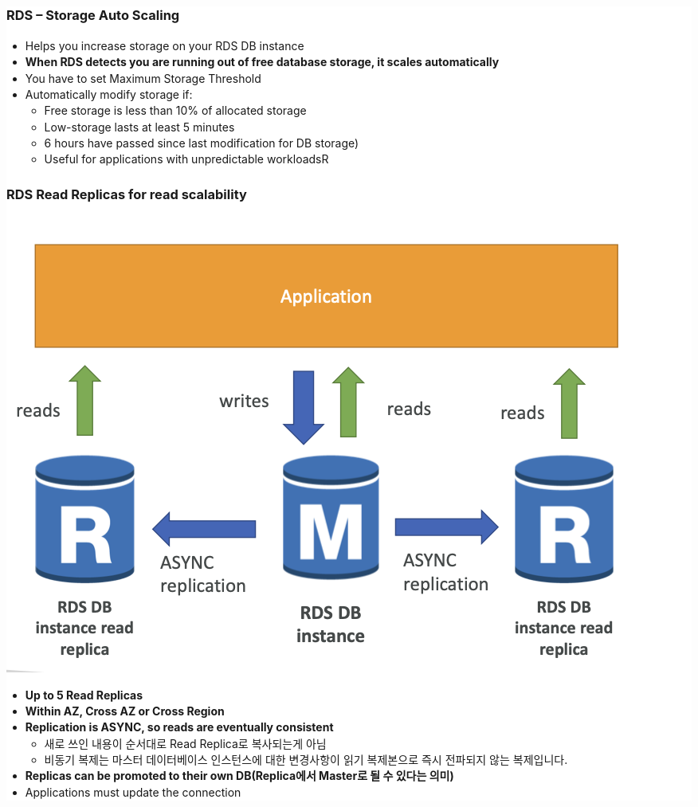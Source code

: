 ### RDS – Storage Auto Scaling

- Helps you increase storage on your RDS DB instance
- **When RDS detects you are running out of free database storage, it scales automatically**
- You have to set Maximum Storage Threshold
- Automatically modify storage if:
    - Free storage is less than 10% of allocated storage
    - Low-storage lasts at least 5 minutes
    - 6 hours have passed since last modification
    for DB storage)
    - Useful for applications with unpredictable workloadsR

### RDS Read Replicas for read scalability

![Untitled](UDemy%20AWS%202b59be6a38524858b63a4b507501541a/Untitled%2036.png)

- **Up to 5 Read Replicas**
- **Within AZ, Cross AZ or Cross Region**
- **Replication is ASYNC, so reads are eventually consistent**
    - 새로 쓰인 내용이 순서대로 Read Replica로 복사되는게 아님
    - 비동기 복제는 마스터 데이터베이스 인스턴스에 대한 변경사항이 읽기 복제본으로 즉시 전파되지 않는 복제입니다.
- **Replicas can be promoted to their own DB(Replica에서 Master로 될 수 있다는 의미)**
- Applications must update the connection
